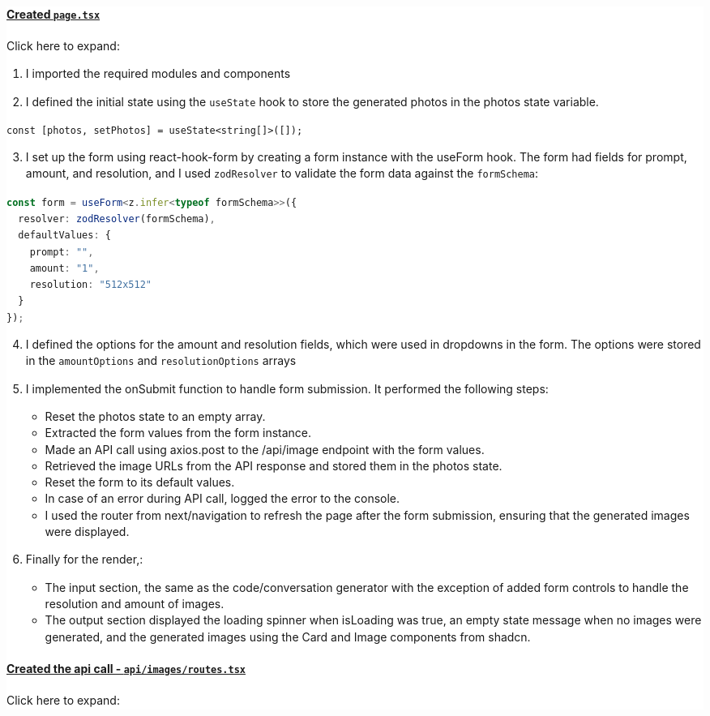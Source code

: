 #### [Created `page.tsx`](https://github.com/DevonGifford/LLM-AI-Toolbox/tree/main#created-pagetsx)

Click here to expand:  

1.  I imported the required modules and components
    
2.  I defined the initial state using the `useState` hook to store the generated photos in the photos state variable.
    

```tsx
const [photos, setPhotos] = useState<string[]>([]);
```

3.  I set up the form using react-hook-form by creating a form instance with the useForm hook. The form had fields for prompt, amount, and resolution, and I used `zodResolver` to validate the form data against the `formSchema`:

```ts
const form = useForm<z.infer<typeof formSchema>>({
  resolver: zodResolver(formSchema),
  defaultValues: {
    prompt: "",
    amount: "1",
    resolution: "512x512"
  }
});
```

4.  I defined the options for the amount and resolution fields, which were used in dropdowns in the form. The options were stored in the `amountOptions` and `resolutionOptions` arrays
    
5.  I implemented the onSubmit function to handle form submission. It performed the following steps:
    
    -   Reset the photos state to an empty array.
    -   Extracted the form values from the form instance.
    -   Made an API call using axios.post to the /api/image endpoint with the form values.
    -   Retrieved the image URLs from the API response and stored them in the photos state.
    -   Reset the form to its default values.
    -   In case of an error during API call, logged the error to the console.
    -   I used the router from next/navigation to refresh the page after the form submission, ensuring that the generated images were displayed.
6.  Finally for the render,:
    
    -   The input section, the same as the code/conversation generator with the exception of added form controls to handle the resolution and amount of images.
    -   The output section displayed the loading spinner when isLoading was true, an empty state message when no images were generated, and the generated images using the Card and Image components from shadcn.

#### [Created the api call - `api/images/routes.tsx`](https://github.com/DevonGifford/LLM-AI-Toolbox/tree/main#created-the-api-call---apiimagesroutestsx)

Click here to expand:
